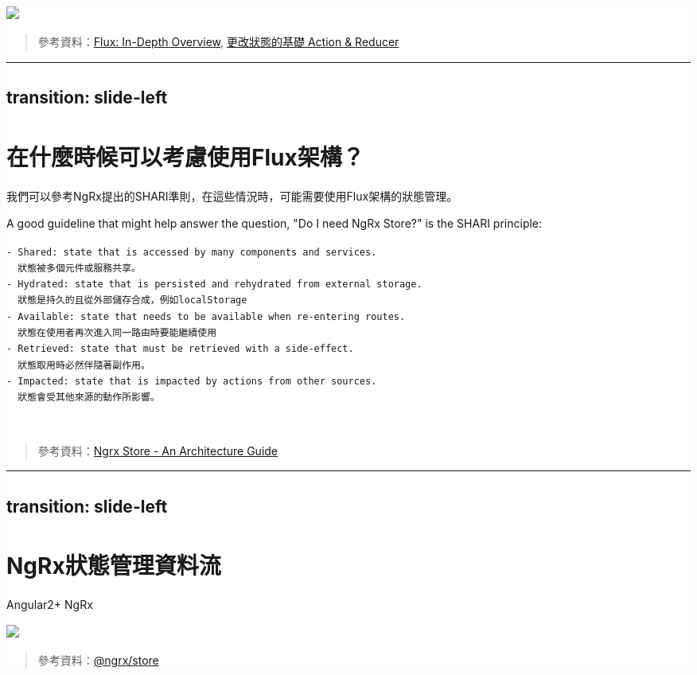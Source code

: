 <img src='https://facebook.github.io/flux/img/overview/flux-simple-f8-diagram-with-client-action-1300w.png'>

<br>

> 參考資料：[Flux: In-Depth Overview](https://facebook.github.io/flux/docs/in-depth-overview.html#content), [更改狀態的基礎 Action & Reducer](https://fullstackladder.dev/blog/2022/08/03/ngrx-04-action-reducer/)




---
transition: slide-left
---

# 在什麼時候可以考慮使用Flux架構？
我們可以參考NgRx提出的SHARI準則，在這些情況時，可能需要使用Flux架構的狀態管理。

A good guideline that might help answer the question, "Do I need NgRx Store?" is the SHARI principle:

```html {1,2|3,4|5,6|7,8|9,10|all}
- Shared: state that is accessed by many components and services. 
  狀態被多個元件或服務共享。
- Hydrated: state that is persisted and rehydrated from external storage. 
  狀態是持久的且從外部儲存合成，例如localStorage
- Available: state that needs to be available when re-entering routes. 
  狀態在使用者再次進入同一路由時要能繼續使用
- Retrieved: state that must be retrieved with a side-effect. 
  狀態取用時必然伴隨著副作用。
- Impacted: state that is impacted by actions from other sources. 
  狀態會受其他來源的動作所影響。
```

<br>

> 參考資料：[Ngrx Store - An Architecture Guide](https://blog.angular-university.io/angular-ngrx-store-and-effects-crash-course/)



---
transition: slide-left
---

# NgRx狀態管理資料流
Angular2+ NgRx
<div class="img-container">
  <img src='https://ngrx.io/generated/images/guide/store/state-management-lifecycle.png
'>
</div>


>參考資料：[@ngrx/store](https://ngrx.io/guide/store)
